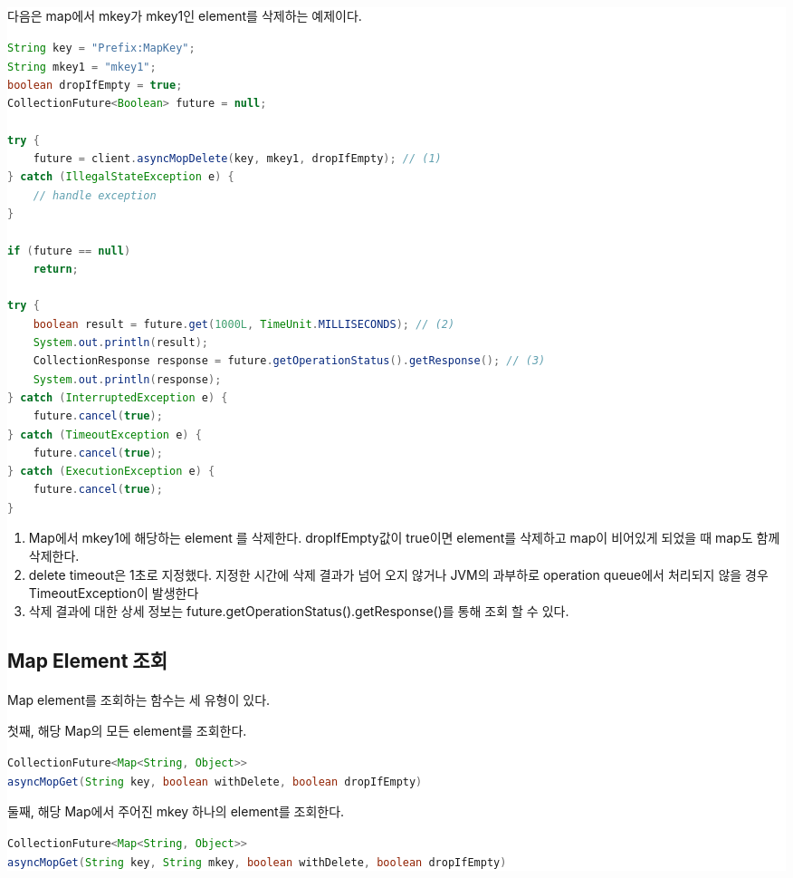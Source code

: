 
다음은 map에서 mkey가 mkey1인 element를 삭제하는 예제이다.

```java
String key = "Prefix:MapKey";
String mkey1 = "mkey1";
boolean dropIfEmpty = true;
CollectionFuture<Boolean> future = null;

try {
    future = client.asyncMopDelete(key, mkey1, dropIfEmpty); // (1)
} catch (IllegalStateException e) {
    // handle exception
}

if (future == null)
    return;

try {
    boolean result = future.get(1000L, TimeUnit.MILLISECONDS); // (2)
    System.out.println(result);
    CollectionResponse response = future.getOperationStatus().getResponse(); // (3)
    System.out.println(response);
} catch (InterruptedException e) {
    future.cancel(true);
} catch (TimeoutException e) {
    future.cancel(true);
} catch (ExecutionException e) {
    future.cancel(true);
}
```

1. Map에서 mkey1에 해당하는 element 를 삭제한다.
   dropIfEmpty값이 true이면 element를 삭제하고 map이 비어있게 되었을 때 map도 함께 삭제한다.
2. delete timeout은 1초로 지정했다. 지정한 시간에 삭제 결과가 넘어 오지 않거나 JVM의 과부하로
   operation queue에서 처리되지 않을 경우 TimeoutException이 발생한다
3. 삭제 결과에 대한 상세 정보는 future.getOperationStatus().getResponse()를 통해 조회 할 수 있다.

## Map Element 조회

Map element를 조회하는 함수는 세 유형이 있다.

첫째, 해당 Map의 모든 element를 조회한다.

```java
CollectionFuture<Map<String, Object>>
asyncMopGet(String key, boolean withDelete, boolean dropIfEmpty)
```

둘째, 해당 Map에서 주어진 mkey 하나의 element를 조회한다.

```java
CollectionFuture<Map<String, Object>>
asyncMopGet(String key, String mkey, boolean withDelete, boolean dropIfEmpty)
```
